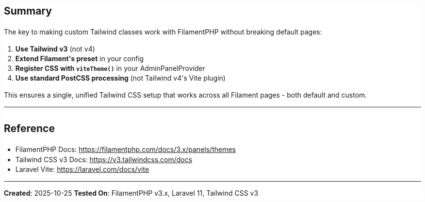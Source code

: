 
## Summary

The key to making custom Tailwind classes work with FilamentPHP without breaking default pages:

1. **Use Tailwind v3** (not v4)
2. **Extend Filament's preset** in your config
3. **Register CSS with `viteTheme()`** in your AdminPanelProvider
4. **Use standard PostCSS processing** (not Tailwind v4's Vite plugin)

This ensures a single, unified Tailwind CSS setup that works across all Filament pages - both default and custom.

---

## Reference

- FilamentPHP Docs: https://filamentphp.com/docs/3.x/panels/themes
- Tailwind CSS v3 Docs: https://v3.tailwindcss.com/docs
- Laravel Vite: https://laravel.com/docs/vite

---

**Created**: 2025-10-25
**Tested On**: FilamentPHP v3.x, Laravel 11, Tailwind CSS v3
